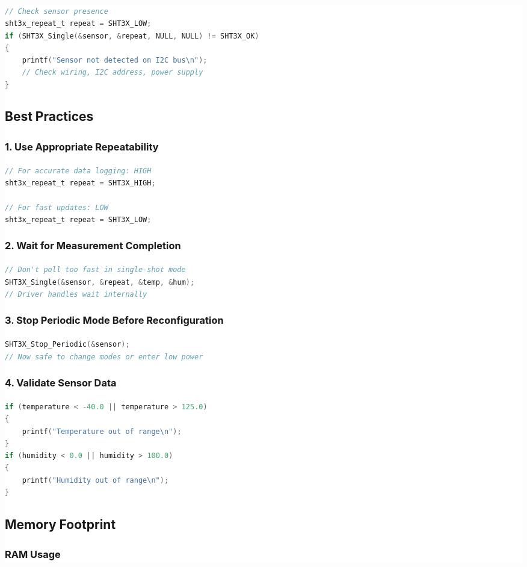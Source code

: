 ```c
// Check sensor presence
sht3x_repeat_t repeat = SHT3X_LOW;
if (SHT3X_Single(&sensor, &repeat, NULL, NULL) != SHT3X_OK)
{
    printf("Sensor not detected on I2C bus\n");
    // Check wiring, I2C address, power supply
}
```

## Best Practices

### 1. Use Appropriate Repeatability

```c
// For accurate data logging: HIGH
sht3x_repeat_t repeat = SHT3X_HIGH;

// For fast updates: LOW
sht3x_repeat_t repeat = SHT3X_LOW;
```

### 2. Wait for Measurement Completion

```c
// Don't poll too fast in single-shot mode
SHT3X_Single(&sensor, &repeat, &temp, &hum);
// Driver handles wait internally
```

### 3. Stop Periodic Mode Before Reconfiguration

```c
SHT3X_Stop_Periodic(&sensor);
// Now safe to change modes or enter low power
```

### 4. Validate Sensor Data

```c
if (temperature < -40.0 || temperature > 125.0)
{
    printf("Temperature out of range\n");
}
if (humidity < 0.0 || humidity > 100.0)
{
    printf("Humidity out of range\n");
}
```

## Memory Footprint

### RAM Usage
